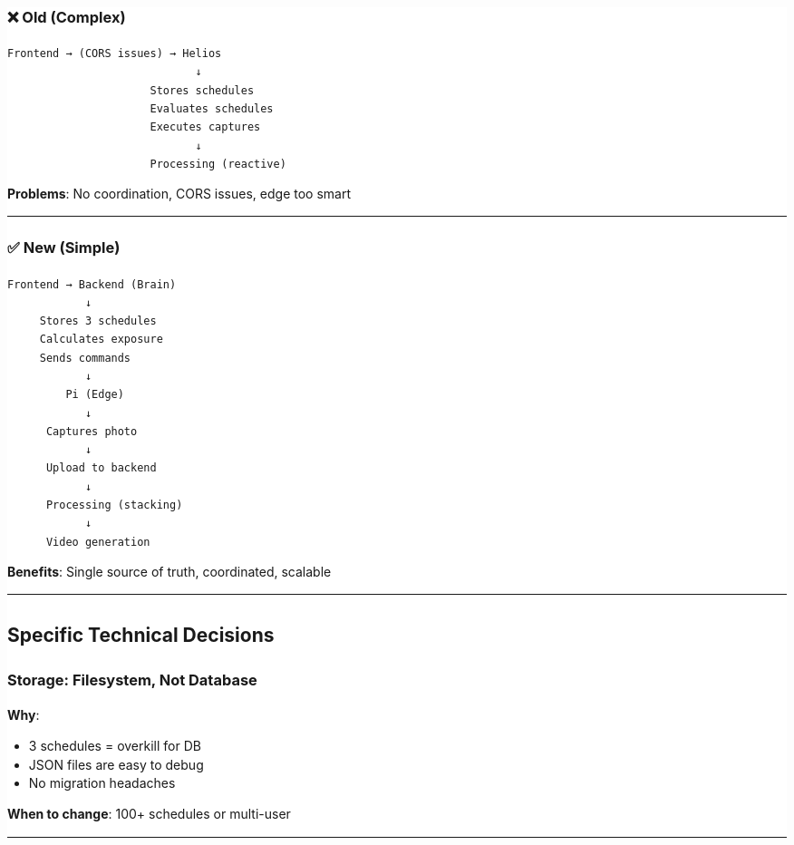 ### ❌ Old (Complex)

```
Frontend → (CORS issues) → Helios
                             ↓
                      Stores schedules
                      Evaluates schedules
                      Executes captures
                             ↓
                      Processing (reactive)
```

**Problems**: No coordination, CORS issues, edge too smart

---

### ✅ New (Simple)

```
Frontend → Backend (Brain)
            ↓
     Stores 3 schedules
     Calculates exposure
     Sends commands
            ↓
         Pi (Edge)
            ↓
      Captures photo
            ↓
      Upload to backend
            ↓
      Processing (stacking)
            ↓
      Video generation
```

**Benefits**: Single source of truth, coordinated, scalable

---

## Specific Technical Decisions

### Storage: Filesystem, Not Database

**Why**:

- 3 schedules = overkill for DB
- JSON files are easy to debug
- No migration headaches

**When to change**: 100+ schedules or multi-user

---
